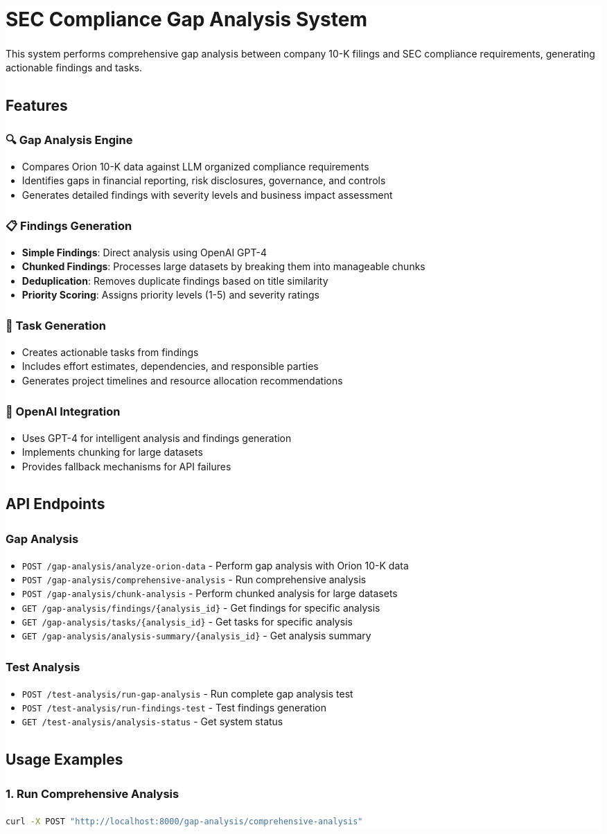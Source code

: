 # SEC Compliance Gap Analysis System

This system performs comprehensive gap analysis between company 10-K filings and SEC compliance requirements, generating actionable findings and tasks.

## Features

### 🔍 Gap Analysis Engine
- Compares Orion 10-K data against LLM organized compliance requirements
- Identifies gaps in financial reporting, risk disclosures, governance, and controls
- Generates detailed findings with severity levels and business impact assessment

### 📋 Findings Generation
- **Simple Findings**: Direct analysis using OpenAI GPT-4
- **Chunked Findings**: Processes large datasets by breaking them into manageable chunks
- **Deduplication**: Removes duplicate findings based on title similarity
- **Priority Scoring**: Assigns priority levels (1-5) and severity ratings

### 📝 Task Generation
- Creates actionable tasks from findings
- Includes effort estimates, dependencies, and responsible parties
- Generates project timelines and resource allocation recommendations

### 🤖 OpenAI Integration
- Uses GPT-4 for intelligent analysis and findings generation
- Implements chunking for large datasets
- Provides fallback mechanisms for API failures

## API Endpoints

### Gap Analysis
- `POST /gap-analysis/analyze-orion-data` - Perform gap analysis with Orion 10-K data
- `POST /gap-analysis/comprehensive-analysis` - Run comprehensive analysis
- `POST /gap-analysis/chunk-analysis` - Perform chunked analysis for large datasets
- `GET /gap-analysis/findings/{analysis_id}` - Get findings for specific analysis
- `GET /gap-analysis/tasks/{analysis_id}` - Get tasks for specific analysis
- `GET /gap-analysis/analysis-summary/{analysis_id}` - Get analysis summary

### Test Analysis
- `POST /test-analysis/run-gap-analysis` - Run complete gap analysis test
- `POST /test-analysis/run-findings-test` - Test findings generation
- `GET /test-analysis/analysis-status` - Get system status

## Usage Examples

### 1. Run Comprehensive Analysis
```bash
curl -X POST "http://localhost:8000/gap-analysis/comprehensive-analysis"
```
